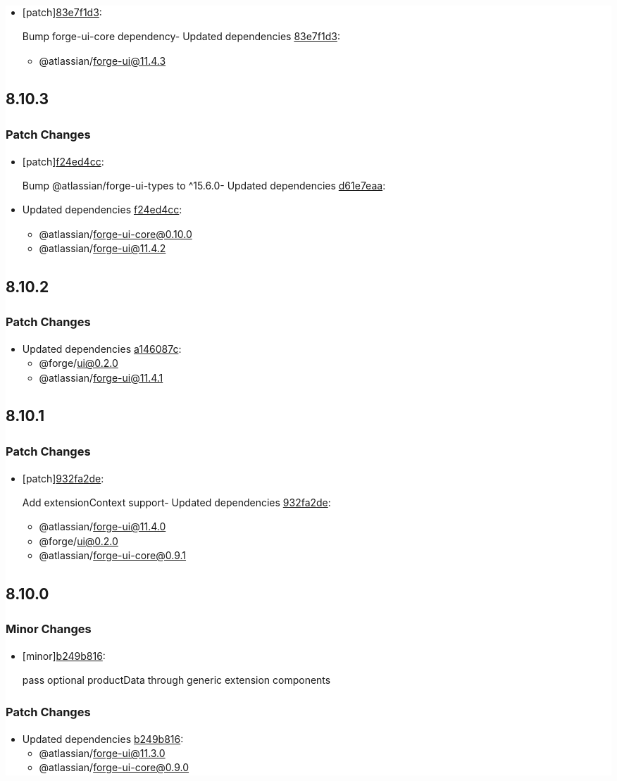 - [patch][83e7f1d3](https://bitbucket.org/atlassian/aux/commits/83e7f1d3):

  Bump forge-ui-core dependency- Updated dependencies [83e7f1d3](https://bitbucket.org/atlassian/aux/commits/83e7f1d3):

  - @atlassian/forge-ui@11.4.3

## 8.10.3

### Patch Changes

- [patch][f24ed4cc](https://bitbucket.org/atlassian/aux/commits/f24ed4cc):

  Bump @atlassian/forge-ui-types to ^15.6.0- Updated dependencies [d61e7eaa](https://bitbucket.org/atlassian/aux/commits/d61e7eaa):

- Updated dependencies [f24ed4cc](https://bitbucket.org/atlassian/aux/commits/f24ed4cc):
  - @atlassian/forge-ui-core@0.10.0
  - @atlassian/forge-ui@11.4.2

## 8.10.2

### Patch Changes

- Updated dependencies [a146087c](https://bitbucket.org/atlassian/aux/commits/a146087c):
  - @forge/ui@0.2.0
  - @atlassian/forge-ui@11.4.1

## 8.10.1

### Patch Changes

- [patch][932fa2de](https://bitbucket.org/atlassian/aux/commits/932fa2de):

  Add extensionContext support- Updated dependencies [932fa2de](https://bitbucket.org/atlassian/aux/commits/932fa2de):

  - @atlassian/forge-ui@11.4.0
  - @forge/ui@0.2.0
  - @atlassian/forge-ui-core@0.9.1

## 8.10.0

### Minor Changes

- [minor][b249b816](https://bitbucket.org/atlassian/aux/commits/b249b816):

  pass optional productData through generic extension components

### Patch Changes

- Updated dependencies [b249b816](https://bitbucket.org/atlassian/aux/commits/b249b816):
  - @atlassian/forge-ui@11.3.0
  - @atlassian/forge-ui-core@0.9.0
